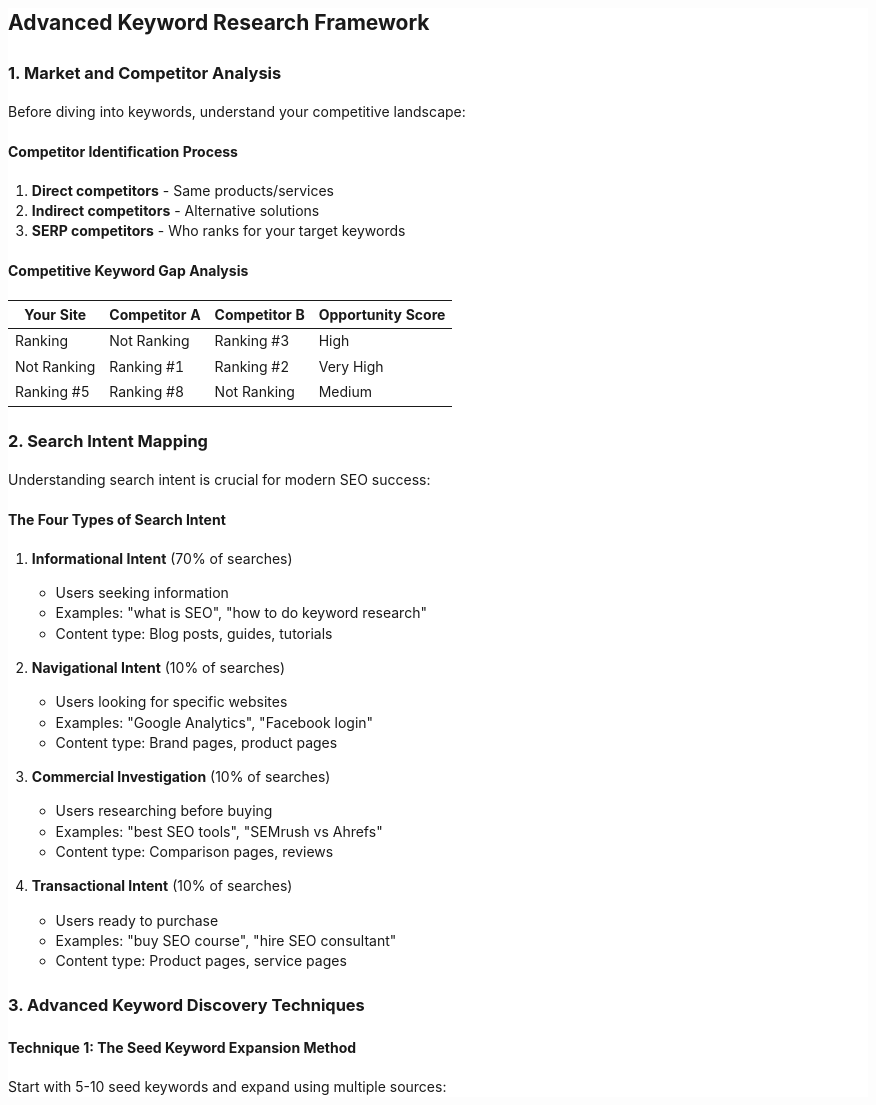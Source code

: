 ## Advanced Keyword Research Framework

### 1. Market and Competitor Analysis

Before diving into keywords, understand your competitive landscape:

#### Competitor Identification Process
1. **Direct competitors** - Same products/services
2. **Indirect competitors** - Alternative solutions
3. **SERP competitors** - Who ranks for your target keywords

#### Competitive Keyword Gap Analysis

| Your Site | Competitor A | Competitor B | Opportunity Score |
|-----------|--------------|--------------|-------------------|
| Ranking | Not Ranking | Ranking #3 | High |
| Not Ranking | Ranking #1 | Ranking #2 | Very High |
| Ranking #5 | Ranking #8 | Not Ranking | Medium |

### 2. Search Intent Mapping

Understanding search intent is crucial for modern SEO success:

#### The Four Types of Search Intent

1. **Informational Intent** (70% of searches)
   - Users seeking information
   - Examples: "what is SEO", "how to do keyword research"
   - Content type: Blog posts, guides, tutorials

2. **Navigational Intent** (10% of searches)
   - Users looking for specific websites
   - Examples: "Google Analytics", "Facebook login"
   - Content type: Brand pages, product pages

3. **Commercial Investigation** (10% of searches)
   - Users researching before buying
   - Examples: "best SEO tools", "SEMrush vs Ahrefs"
   - Content type: Comparison pages, reviews

4. **Transactional Intent** (10% of searches)
   - Users ready to purchase
   - Examples: "buy SEO course", "hire SEO consultant"
   - Content type: Product pages, service pages

### 3. Advanced Keyword Discovery Techniques

#### Technique 1: The Seed Keyword Expansion Method

Start with 5-10 seed keywords and expand using multiple sources:
